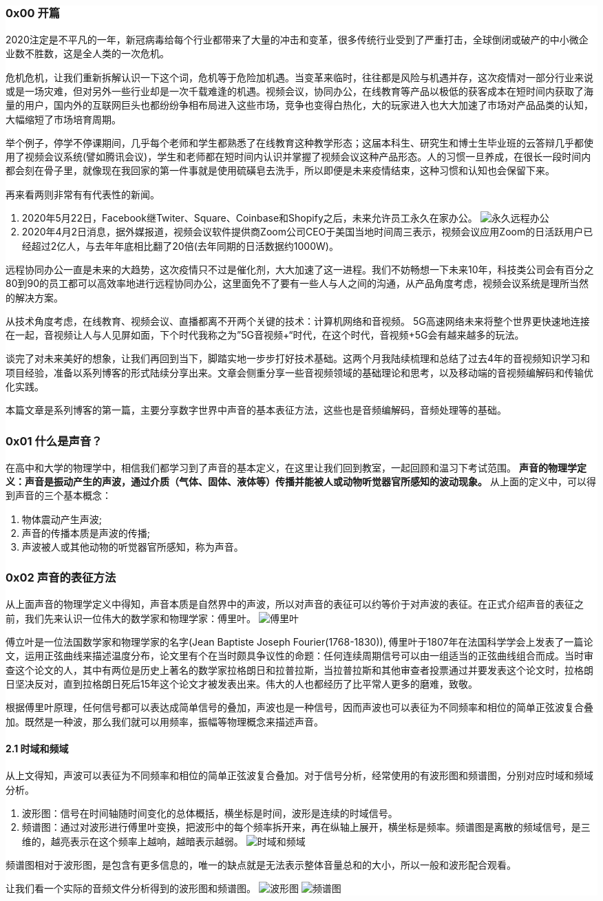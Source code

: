 
### 0x00 开篇
2020注定是不平凡的一年，新冠病毒给每个行业都带来了大量的冲击和变革，很多传统行业受到了严重打击，全球倒闭或破产的中小微企业数不胜数，这是全人类的一次危机。

危机危机，让我们重新拆解认识一下这个词，危机等于危险加机遇。当变革来临时，往往都是风险与机遇并存，这次疫情对一部分行业来说或是一场灾难，但对另外一些行业却是一次千载难逢的机遇。视频会议，协同办公，在线教育等产品以极低的获客成本在短时间内获取了海量的用户，国内外的互联网巨头也都纷纷争相布局进入这些市场，竞争也变得白热化，大的玩家进入也大大加速了市场对产品品类的认知，大幅缩短了市场培育周期。

举个例子，停学不停课期间，几乎每个老师和学生都熟悉了在线教育这种教学形态；这届本科生、研究生和博士生毕业班的云答辩几乎都使用了视频会议系统(譬如腾讯会议)，学生和老师都在短时间内认识并掌握了视频会议这种产品形态。人的习惯一旦养成，在很长一段时间内都会刻在骨子里，就像现在我回家的第一件事就是使用硫磺皂去洗手，所以即便是未来疫情结束，这种习惯和认知也会保留下来。

再来看两则非常有有代表性的新闻。
1. 2020年5月22日，Facebook继Twiter、Square、Coinbase和Shopify之后，未来允许员工永久在家办公。
![永久远程办公](https://mmbiz.qpic.cn/mmbiz_png/aDo39awklGqc38gbfnxMibciaOBkqzr6zTwblOnGfFR6dPdt6EcIFrZPBMQZ9pLawAd6q9bNRzoS1RBiaA3ovjMFw/0?wx_fmt=png)
2. 2020年4月2日消息，据外媒报道，视频会议软件提供商Zoom公司CEO于美国当地时间周三表示，视频会议应用Zoom的日活跃用户已经超过2亿人，与去年年底相比翻了20倍(去年同期的日活数据约1000W)。

远程协同办公一直是未来的大趋势，这次疫情只不过是催化剂，大大加速了这一进程。我们不妨畅想一下未来10年，科技类公司会有百分之80到90的员工都可以高效率地进行远程协同办公，这里面免不了要有一些人与人之间的沟通，从产品角度考虑，视频会议系统是理所当然的解决方案。

从技术角度考虑，在线教育、视频会议、直播都离不开两个关键的技术：计算机网络和音视频。 5G高速网络未来将整个世界更快速地连接在一起，音视频让人与人见屏如面，下个时代我称之为”5G音视频+“时代，在这个时代，音视频+5G会有越来越多的玩法。

谈完了对未来美好的想象，让我们再回到当下，脚踏实地一步步打好技术基础。这两个月我陆续梳理和总结了过去4年的音视频知识学习和项目经验，准备以系列博客的形式陆续分享出来。文章会侧重分享一些音视频领域的基础理论和思考，以及移动端的音视频编解码和传输优化实践。

本篇文章是系列博客的第一篇，主要分享数字世界中声音的基本表征方法，这些也是音频编解码，音频处理等的基础。

### 0x01 什么是声音？
在高中和大学的物理学中，相信我们都学习到了声音的基本定义，在这里让我们回到教室，一起回顾和温习下考试范围。
**声音的物理学定义：声音是振动产生的声波，通过介质（气体、固体、液体等）传播并能被人或动物听觉器官所感知的波动现象。**
从上面的定义中，可以得到声音的三个基本概念：
1. 物体震动产生声波;
2. 声音的传播本质是声波的传播;
3. 声波被人或其他动物的听觉器官所感知，称为声音。

### 0x02 声音的表征方法
从上面声音的物理学定义中得知，声音本质是自然界中的声波，所以对声音的表征可以约等价于对声波的表征。在正式介绍声音的表征之前，我们先来认识一位伟大的数学家和物理学家：傅里叶。
![傅里叶](https://mmbiz.qpic.cn/mmbiz_png/aDo39awklGqc38gbfnxMibciaOBkqzr6zT3mOmyMNytAx0Z4USBltCwibKpeZZxgqh3ZwX6F89kYwic2GGicYLNA8jg/0?wx_fmt=png)

傅立叶是一位法国数学家和物理学家的名字(Jean Baptiste Joseph Fourier(1768-1830)), 傅里叶于1807年在法国科学学会上发表了一篇论文，运用正弦曲线来描述温度分布，论文里有个在当时颇具争议性的命题：任何连续周期信号可以由一组适当的正弦曲线组合而成。当时审查这个论文的人，其中有两位是历史上著名的数学家拉格朗日和拉普拉斯，当拉普拉斯和其他审查者投票通过并要发表这个论文时，拉格朗日坚决反对，直到拉格朗日死后15年这个论文才被发表出来。伟大的人也都经历了比平常人更多的磨难，致敬。

根据傅里叶原理，任何信号都可以表达成简单信号的叠加，声波也是一种信号，因而声波也可以表征为不同频率和相位的简单正弦波复合叠加。既然是一种波，那么我们就可以用频率，振幅等物理概念来描述声音。

#### 2.1 时域和频域
从上文得知，声波可以表征为不同频率和相位的简单正弦波复合叠加。对于信号分析，经常使用的有波形图和频谱图，分别对应时域和频域分析。
1. 波形图：信号在时间轴随时间变化的总体概括，横坐标是时间，波形是连续的时域信号。
2. 频谱图：通过对波形进行傅里叶变换，把波形中的每个频率拆开来，再在纵轴上展开，横坐标是频率。频谱图是离散的频域信号，是三维的，越亮表示在这个频率上越响，越暗表示越弱。
![时域和频域](https://mmbiz.qpic.cn/mmbiz_png/aDo39awklGqc38gbfnxMibciaOBkqzr6zTVficaAk2UvGj8akzgNAf1v7squicrTbkvdkPQLO3O5spT86BRpmk5W7g/0?wx_fmt=png)

频谱图相对于波形图，是包含有更多信息的，唯一的缺点就是无法表示整体音量总和的大小，所以一般和波形配合观看。

让我们看一个实际的音频文件分析得到的波形图和频谱图。
![波形图](https://mmbiz.qpic.cn/mmbiz_png/aDo39awklGqc38gbfnxMibciaOBkqzr6zTgKicJicxotSuiaAZG69jIISAFjbszrXy2N1MB5dqcKmvn0Y2QWwnGanZg/0?wx_fmt=png)
![频谱图](https://mmbiz.qpic.cn/mmbiz_png/aDo39awklGqc38gbfnxMibciaOBkqzr6zTAxtgiczw7Mw5cmiarrzgHe5VfiaxtibEMeTNsibbaqC8ZPw1F2qaDlyTwkQ/0?wx_fmt=png)

